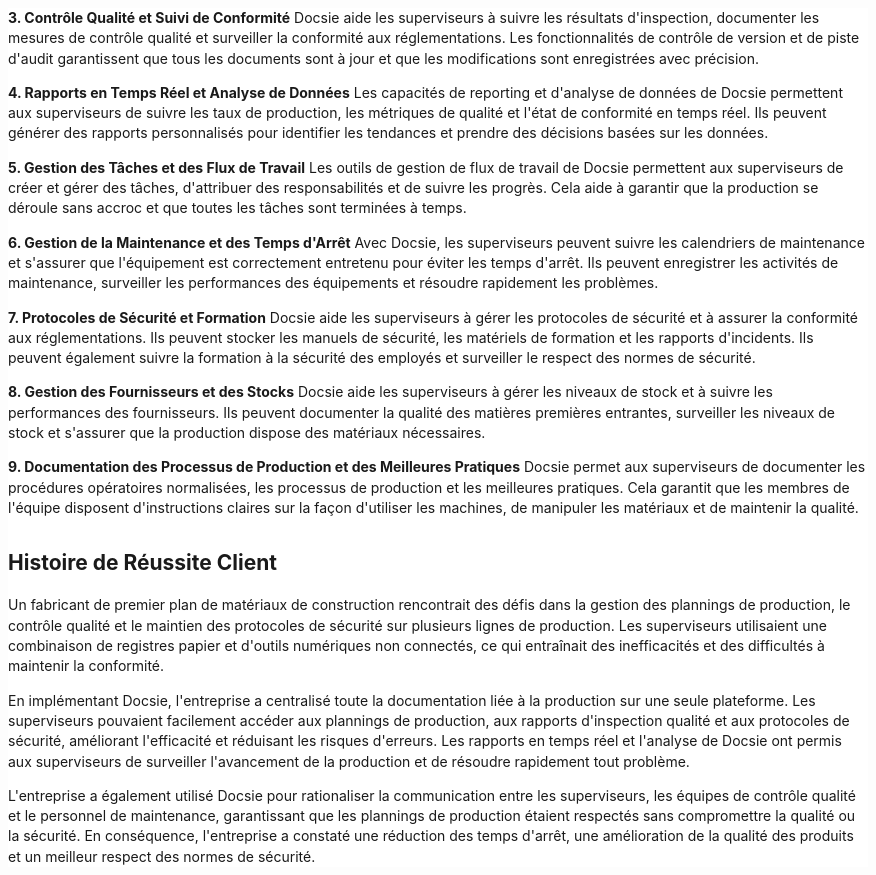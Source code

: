 **3. Contrôle Qualité et Suivi de Conformité**
Docsie aide les superviseurs à suivre les résultats d'inspection, documenter les mesures de contrôle qualité et surveiller la conformité aux réglementations. Les fonctionnalités de contrôle de version et de piste d'audit garantissent que tous les documents sont à jour et que les modifications sont enregistrées avec précision.

**4. Rapports en Temps Réel et Analyse de Données**
Les capacités de reporting et d'analyse de données de Docsie permettent aux superviseurs de suivre les taux de production, les métriques de qualité et l'état de conformité en temps réel. Ils peuvent générer des rapports personnalisés pour identifier les tendances et prendre des décisions basées sur les données.

**5. Gestion des Tâches et des Flux de Travail**
Les outils de gestion de flux de travail de Docsie permettent aux superviseurs de créer et gérer des tâches, d'attribuer des responsabilités et de suivre les progrès. Cela aide à garantir que la production se déroule sans accroc et que toutes les tâches sont terminées à temps.

**6. Gestion de la Maintenance et des Temps d'Arrêt**
Avec Docsie, les superviseurs peuvent suivre les calendriers de maintenance et s'assurer que l'équipement est correctement entretenu pour éviter les temps d'arrêt. Ils peuvent enregistrer les activités de maintenance, surveiller les performances des équipements et résoudre rapidement les problèmes.

**7. Protocoles de Sécurité et Formation**
Docsie aide les superviseurs à gérer les protocoles de sécurité et à assurer la conformité aux réglementations. Ils peuvent stocker les manuels de sécurité, les matériels de formation et les rapports d'incidents. Ils peuvent également suivre la formation à la sécurité des employés et surveiller le respect des normes de sécurité.

**8. Gestion des Fournisseurs et des Stocks**
Docsie aide les superviseurs à gérer les niveaux de stock et à suivre les performances des fournisseurs. Ils peuvent documenter la qualité des matières premières entrantes, surveiller les niveaux de stock et s'assurer que la production dispose des matériaux nécessaires.

**9. Documentation des Processus de Production et des Meilleures Pratiques**
Docsie permet aux superviseurs de documenter les procédures opératoires normalisées, les processus de production et les meilleures pratiques. Cela garantit que les membres de l'équipe disposent d'instructions claires sur la façon d'utiliser les machines, de manipuler les matériaux et de maintenir la qualité.

## Histoire de Réussite Client

Un fabricant de premier plan de matériaux de construction rencontrait des défis dans la gestion des plannings de production, le contrôle qualité et le maintien des protocoles de sécurité sur plusieurs lignes de production. Les superviseurs utilisaient une combinaison de registres papier et d'outils numériques non connectés, ce qui entraînait des inefficacités et des difficultés à maintenir la conformité.

En implémentant Docsie, l'entreprise a centralisé toute la documentation liée à la production sur une seule plateforme. Les superviseurs pouvaient facilement accéder aux plannings de production, aux rapports d'inspection qualité et aux protocoles de sécurité, améliorant l'efficacité et réduisant les risques d'erreurs. Les rapports en temps réel et l'analyse de Docsie ont permis aux superviseurs de surveiller l'avancement de la production et de résoudre rapidement tout problème.

L'entreprise a également utilisé Docsie pour rationaliser la communication entre les superviseurs, les équipes de contrôle qualité et le personnel de maintenance, garantissant que les plannings de production étaient respectés sans compromettre la qualité ou la sécurité. En conséquence, l'entreprise a constaté une réduction des temps d'arrêt, une amélioration de la qualité des produits et un meilleur respect des normes de sécurité.

